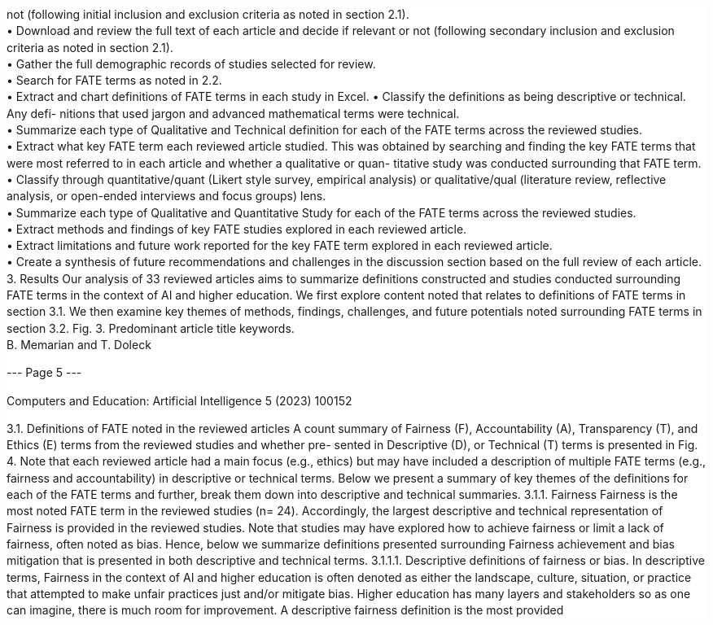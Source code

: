 not (following initial inclusion and exclusion criteria as noted in 
section 2.1).  
• Download and review the full text of each article and decide if 
relevant or not (following secondary inclusion and exclusion criteria 
as noted in section 2.1).  
• Gather the full demographic records of studies selected for review.  
• Search for FATE terms as noted in 2.2.  
• Extract and chart definitions of FATE terms in each study in Excel. 
• Classify the definitions as being descriptive or technical. Any defi-
nitions that used jargon and advanced mathematical terms were 
technical.  
• Summarize each type of Qualitative and Technical definition for 
each of the FATE terms across the reviewed studies.  
• Extract what key FATE term each reviewed article studied. This was 
obtained by searching and finding the key FATE terms that were 
most referred to in each article and whether a qualitative or quan-
titative study was conducted surrounding that FATE term.  
• Classify through quantitative/quant (Likert style survey, empirical 
analysis) or qualitative/qual (literature review, reflective analysis, or 
open-ended interviews and focus groups) lens.  
• Summarize each type of Qualitative and Quantitative Study for each 
of the FATE terms across the reviewed studies.  
• Extract methods and findings of key FATE studies explored in each 
reviewed article.  
• Extract limitations and future work reported for the key FATE term 
explored in each reviewed article.  
• Create a synthesis of future recommendations and challenges in the 
discussion section based on the full review of each article. 
3. Results 
Our analysis of 33 reviewed articles aims to summarize definitions 
constructed and studies conducted surrounding FATE terms in the 
context of AI and higher education. We first explore content noted that 
relates to definitions of FATE terms in section 3.1. We then examine key 
themes of methods, findings, challenges, and future potentials noted 
surrounding FATE terms in section 3.2. 
Fig. 3. Predominant article title keywords.  
B. Memarian and T. Doleck                                                                                                                                                                                                                  

--- Page 5 ---

Computers and Education: Artificial Intelligence 5 (2023) 100152

3.1. Definitions of FATE noted in the reviewed articles 
A count summary of Fairness (F), Accountability (A), Transparency 
(T), and Ethics (E) terms from the reviewed studies and whether pre-
sented in Descriptive (D), or Technical (T) terms is presented in Fig. 4. 
Note that each reviewed article had a main focus (e.g., ethics) but may 
have included a description of multiple FATE terms (e.g., fairness and 
accountability) in descriptive or technical terms. Below we present a 
summary of key themes of the definitions for each of the FATE terms and 
further, break them down into descriptive and technical summaries. 
3.1.1. Fairness 
Fairness is the most noted FATE term in the reviewed studies (n=
24). Accordingly, the largest descriptive and technical representation of 
Fairness is provided in the reviewed studies. Note that studies may have 
explored how to achieve fairness or limit a lack of fairness, often noted 
as bias. Hence, below we summarize definitions presented surrounding 
Fairness achievement and bias mitigation that is presented in both 
descriptive and technical terms. 
3.1.1.1. Descriptive definitions of fairness or bias. In descriptive terms, 
Fairness in the context of AI and higher education is often denoted as 
either the landscape, culture, situation, or practice that attempted to 
make unfair practices just and/or mitigate bias. Higher education has 
many layers and stakeholders so as one can imagine, there is much room 
for improvement. A descriptive fairness definition is the most provided 